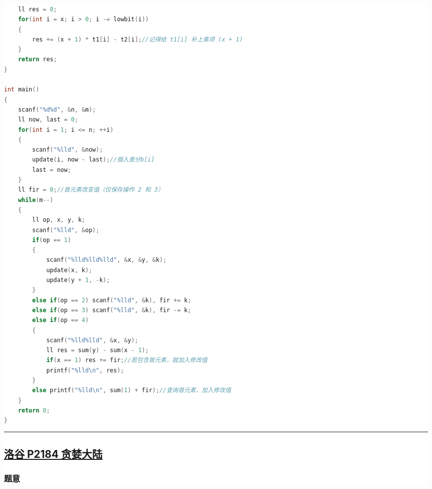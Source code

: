 ```c++
    ll res = 0;
    for(int i = x; i > 0; i -= lowbit(i))
    {
        res += (x + 1) * t1[i] - t2[i];//记得给 t1[i] 补上乘项 (x + 1)
    }
    return res;
}

int main()
{
    scanf("%d%d", &n, &m);
    ll now, last = 0;
    for(int i = 1; i <= n; ++i)
    {
        scanf("%lld", &now);
        update(i, now - last);//插入差分b[i]
        last = now;
    }
    ll fir = 0;//首元素改变值（仅保存操作 2 和 3）
    while(m--)
    {
        ll op, x, y, k;
        scanf("%lld", &op);
        if(op == 1) 
        {
            scanf("%lld%lld%lld", &x, &y, &k);
            update(x, k);
            update(y + 1, -k);
        }
        else if(op == 2) scanf("%lld", &k), fir += k;
        else if(op == 3) scanf("%lld", &k), fir -= k;
        else if(op == 4)
        {
            scanf("%lld%lld", &x, &y);
            ll res = sum(y) - sum(x - 1);
            if(x == 1) res += fir;//若包含首元素，就加入修改值
            printf("%lld\n", res);
        }
        else printf("%lld\n", sum(1) + fir);//查询首元素，加入修改值
    }
    return 0;
}
```

---

## [洛谷 P2184 贪婪大陆](https://www.luogu.com.cn/problem/P2184)

### 题意
